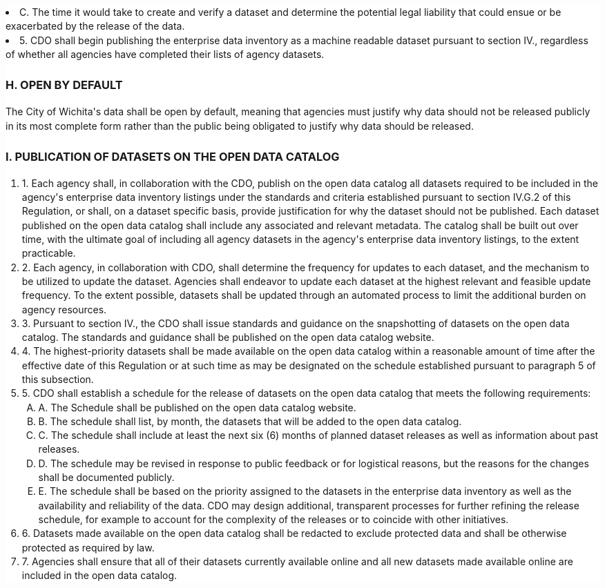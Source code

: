 <li>C. The time it would take to create and verify a dataset and determine the potential legal liability that could ensue or be exacerbated by the release of the data.</li>
</ol></li>
<li>5. CDO shall begin publishing the enterprise data inventory as a machine readable dataset pursuant to section IV., regardless of whether all agencies have completed their lists of agency datasets.</li>
</ol>

### H. OPEN BY DEFAULT

The City of Wichita's data shall be open by default, meaning that agencies must justify why data should not be released publicly in its most complete form rather than the public being obligated to justify why data should be released.

### I. PUBLICATION OF DATASETS ON THE OPEN DATA CATALOG

<ol>
<li>1. Each agency shall, in collaboration with the CDO, publish on the open data catalog all datasets required to be included in the agency's enterprise data inventory listings under the standards and criteria established pursuant to section IV.G.2 of this Regulation, or shall, on a dataset specific basis, provide justification for why the dataset should not be published. Each dataset published on the open data catalog shall include any associated and relevant metadata. The catalog shall be built out over time, with the ultimate goal of including all agency datasets in the agency's enterprise data inventory listings, to the extent practicable.</li>
<li>2. Each agency, in collaboration with CDO, shall determine the frequency for updates to each dataset, and the mechanism to be utilized to update the dataset. Agencies shall endeavor to update each dataset at the highest relevant and feasible update frequency. To the extent possible, datasets shall be updated through an automated process to limit the additional burden on agency resources.</li>
<li>3. Pursuant to section IV., the CDO shall issue standards and guidance on the snapshotting of datasets on the open data catalog. The standards and guidance shall be published on the open data catalog website.</li>
<li>4. The highest-priority datasets shall be made available on the open data catalog within a reasonable amount of time after the effective date of this Regulation or at such time as may be designated on the schedule established pursuant to paragraph 5 of this subsection.</li>
<li>5. CDO shall establish a schedule for the release of datasets on the open data catalog that meets the following requirements:
<ol type="A">
<li>A. The Schedule shall be published on the open data catalog website.</li>
<li>B. The schedule shall list, by month, the datasets that will be added to the open data catalog.</li>
<li>C. The schedule shall include at least the next six (6) months of planned dataset releases as well as information about past releases.</li>
<li>D. The schedule may be revised in response to public feedback or for logistical reasons, but the reasons for the changes shall be documented publicly.</li>
<li>E. The schedule shall be based on the priority assigned to the datasets in the enterprise data inventory as well as the availability and reliability of the data. CDO may design additional, transparent processes for further refining the release schedule, for example to account for the complexity of the releases or to coincide with other initiatives.</li>
</ol></li>
<li>6. Datasets made available on the open data catalog shall be redacted to exclude protected data and shall be otherwise protected as required by law.</li>
<li>7. Agencies shall ensure that all of their datasets currently available online and all new datasets made available online are included in the open data catalog.</li>
</ol>

